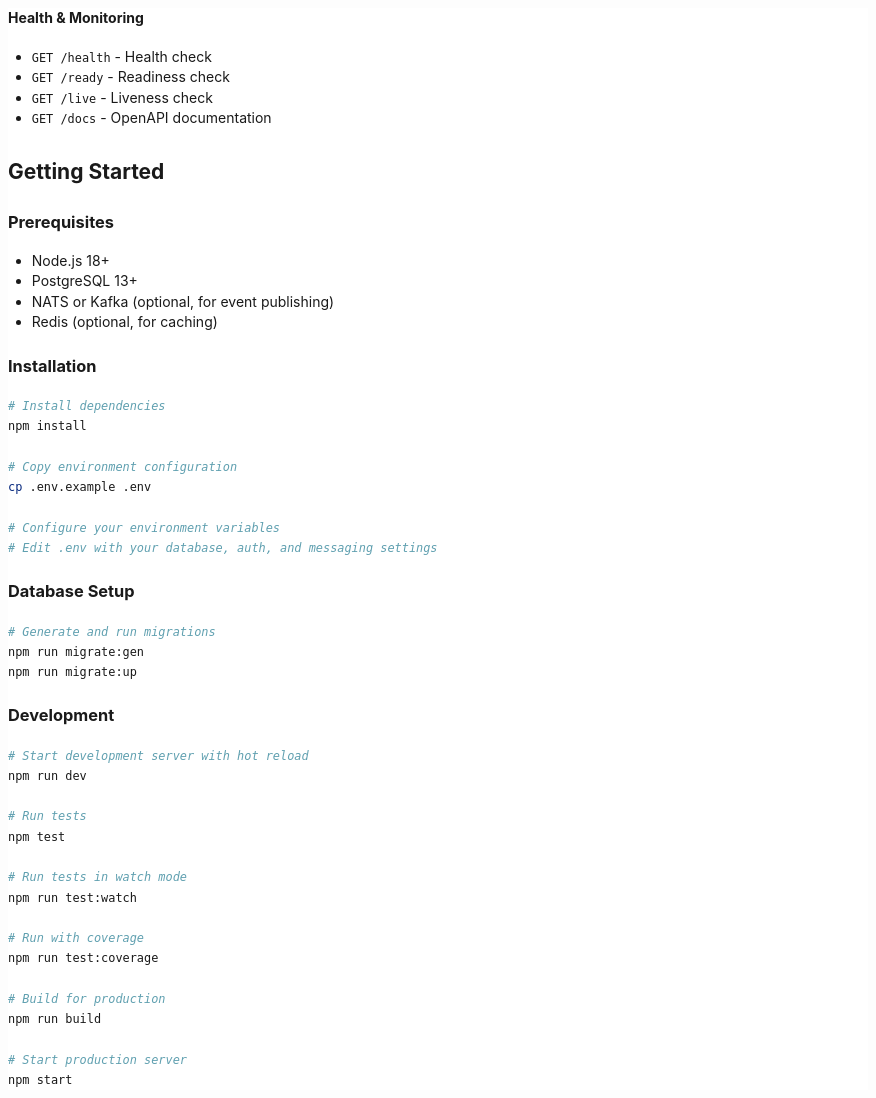 #### Health & Monitoring
- `GET /health` - Health check
- `GET /ready` - Readiness check
- `GET /live` - Liveness check
- `GET /docs` - OpenAPI documentation

## Getting Started

### Prerequisites

- Node.js 18+
- PostgreSQL 13+
- NATS or Kafka (optional, for event publishing)
- Redis (optional, for caching)

### Installation

```bash
# Install dependencies
npm install

# Copy environment configuration
cp .env.example .env

# Configure your environment variables
# Edit .env with your database, auth, and messaging settings
```

### Database Setup

```bash
# Generate and run migrations
npm run migrate:gen
npm run migrate:up
```

### Development

```bash
# Start development server with hot reload
npm run dev

# Run tests
npm test

# Run tests in watch mode
npm run test:watch

# Run with coverage
npm run test:coverage

# Build for production
npm run build

# Start production server
npm start
```

